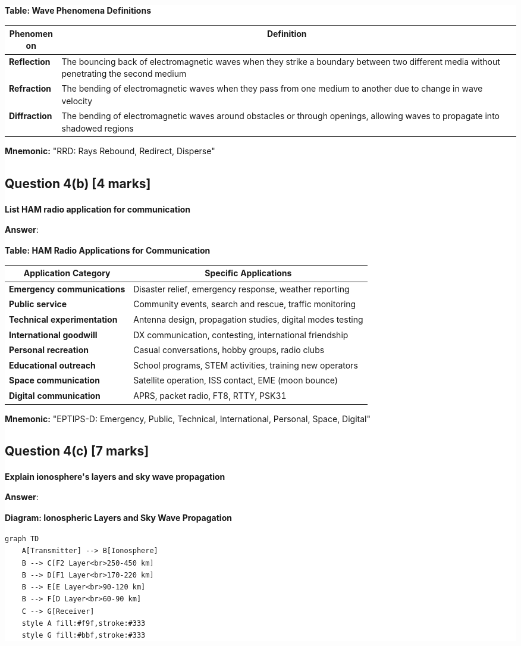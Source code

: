 **Table: Wave Phenomena Definitions**

| Phenomenon | Definition |
|------------|------------|
| **Reflection** | The bouncing back of electromagnetic waves when they strike a boundary between two different media without penetrating the second medium |
| **Refraction** | The bending of electromagnetic waves when they pass from one medium to another due to change in wave velocity |
| **Diffraction** | The bending of electromagnetic waves around obstacles or through openings, allowing waves to propagate into shadowed regions |

**Mnemonic:** "RRD: Rays Rebound, Redirect, Disperse"

## Question 4(b) [4 marks]

**List HAM radio application for communication**

**Answer**:

**Table: HAM Radio Applications for Communication**

| Application Category | Specific Applications |
|----------------------|------------------------|
| **Emergency communications** | Disaster relief, emergency response, weather reporting |
| **Public service** | Community events, search and rescue, traffic monitoring |
| **Technical experimentation** | Antenna design, propagation studies, digital modes testing |
| **International goodwill** | DX communication, contesting, international friendship |
| **Personal recreation** | Casual conversations, hobby groups, radio clubs |
| **Educational outreach** | School programs, STEM activities, training new operators |
| **Space communication** | Satellite operation, ISS contact, EME (moon bounce) |
| **Digital communication** | APRS, packet radio, FT8, RTTY, PSK31 |

**Mnemonic:** "EPTIPS-D: Emergency, Public, Technical, International, Personal, Space, Digital"

## Question 4(c) [7 marks]

**Explain ionosphere's layers and sky wave propagation**

**Answer**:

**Diagram: Ionospheric Layers and Sky Wave Propagation**

```mermaid
graph TD
    A[Transmitter] --> B[Ionosphere]
    B --> C[F2 Layer<br>250-450 km]
    B --> D[F1 Layer<br>170-220 km]
    B --> E[E Layer<br>90-120 km]
    B --> F[D Layer<br>60-90 km]
    C --> G[Receiver]
    style A fill:#f9f,stroke:#333
    style G fill:#bbf,stroke:#333
```
